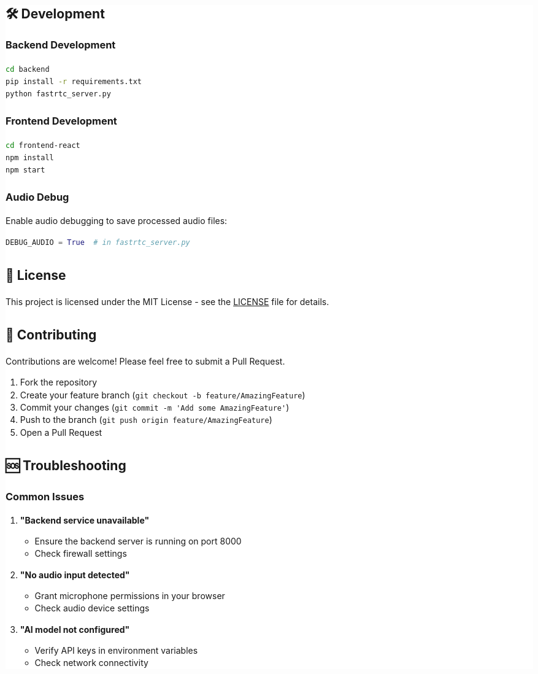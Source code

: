 ## 🛠️ Development

### Backend Development

```bash
cd backend
pip install -r requirements.txt
python fastrtc_server.py
```

### Frontend Development

```bash
cd frontend-react
npm install
npm start
```

### Audio Debug

Enable audio debugging to save processed audio files:

```python
DEBUG_AUDIO = True  # in fastrtc_server.py
```

## 📝 License

This project is licensed under the MIT License - see the [LICENSE](LICENSE) file for details.

## 🤝 Contributing

Contributions are welcome! Please feel free to submit a Pull Request.

1. Fork the repository
2. Create your feature branch (`git checkout -b feature/AmazingFeature`)
3. Commit your changes (`git commit -m 'Add some AmazingFeature'`)
4. Push to the branch (`git push origin feature/AmazingFeature`)
5. Open a Pull Request

## 🆘 Troubleshooting

### Common Issues

1. **"Backend service unavailable"**
   - Ensure the backend server is running on port 8000
   - Check firewall settings

2. **"No audio input detected"**
   - Grant microphone permissions in your browser
   - Check audio device settings

3. **"AI model not configured"**
   - Verify API keys in environment variables
   - Check network connectivity
